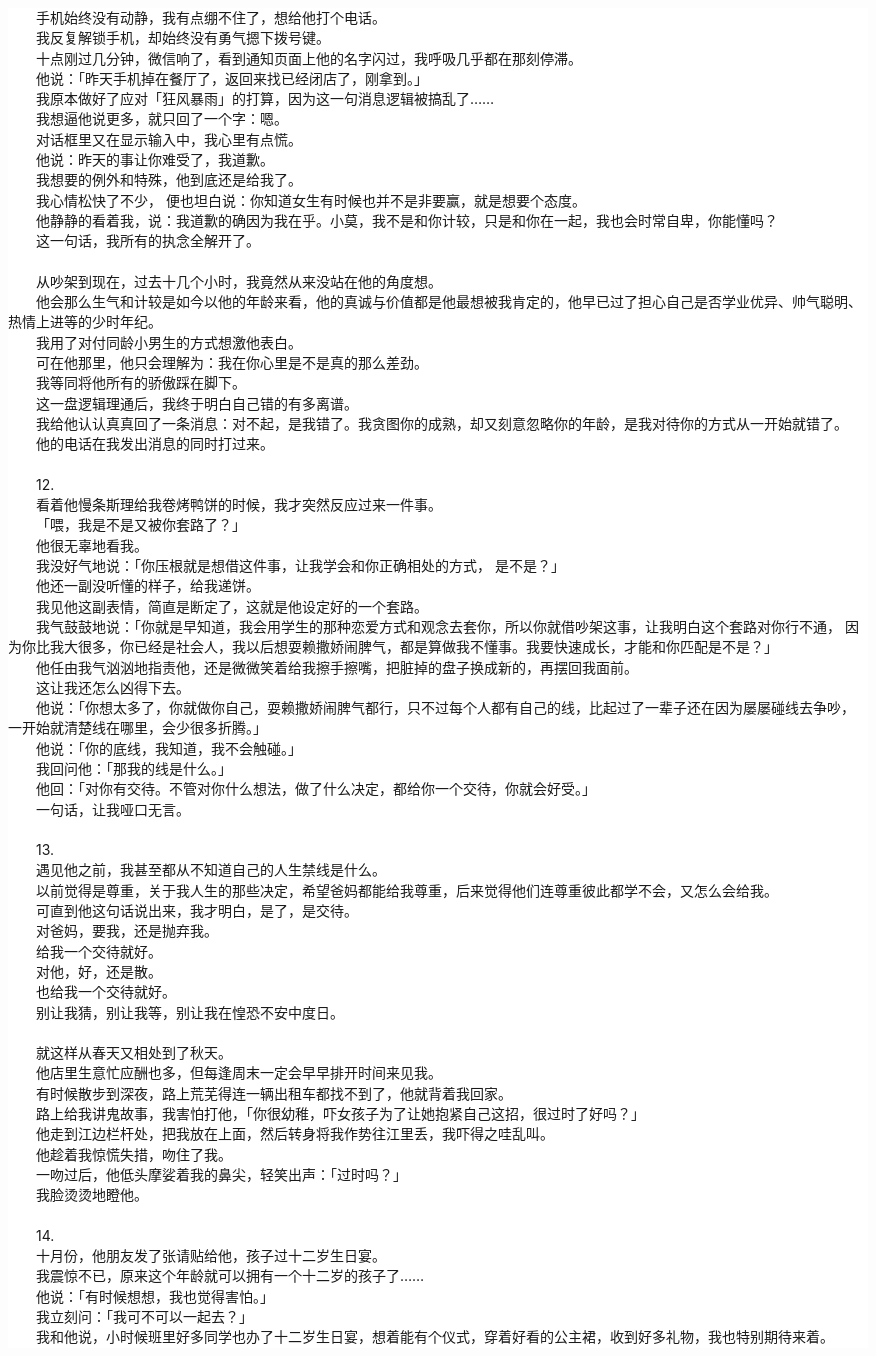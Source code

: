 &emsp;&emsp;手机始终没有动静，我有点绷不住了，想给他打个电话。  
&emsp;&emsp;我反复解锁手机，却始终没有勇气摁下拨号键。  
&emsp;&emsp;十点刚过几分钟，微信响了，看到通知页面上他的名字闪过，我呼吸几乎都在那刻停滞。  
&emsp;&emsp;他说：「昨天手机掉在餐厅了，返回来找已经闭店了，刚拿到。」  
&emsp;&emsp;我原本做好了应对「狂风暴雨」的打算，因为这一句消息逻辑被搞乱了……  
&emsp;&emsp;我想逼他说更多，就只回了一个字：嗯。  
&emsp;&emsp;对话框里又在显示输入中，我心里有点慌。  
&emsp;&emsp;他说：昨天的事让你难受了，我道歉。  
&emsp;&emsp;我想要的例外和特殊，他到底还是给我了。  
&emsp;&emsp;我心情松快了不少， 便也坦白说：你知道女生有时候也并不是非要赢，就是想要个态度。  
&emsp;&emsp;他静静的看着我，说：我道歉的确因为我在乎。小莫，我不是和你计较，只是和你在一起，我也会时常自卑，你能懂吗？  
&emsp;&emsp;这一句话，我所有的执念全解开了。  
&emsp;&emsp;   
&emsp;&emsp;从吵架到现在，过去十几个小时，我竟然从来没站在他的角度想。  
&emsp;&emsp;他会那么生气和计较是如今以他的年龄来看，他的真诚与价值都是他最想被我肯定的，他早已过了担心自己是否学业优异、帅气聪明、热情上进等的少时年纪。  
&emsp;&emsp;我用了对付同龄小男生的方式想激他表白。  
&emsp;&emsp;可在他那里，他只会理解为：我在你心里是不是真的那么差劲。  
&emsp;&emsp;我等同将他所有的骄傲踩在脚下。  
&emsp;&emsp;这一盘逻辑理通后，我终于明白自己错的有多离谱。  
&emsp;&emsp;我给他认认真真回了一条消息：对不起，是我错了。我贪图你的成熟，却又刻意忽略你的年龄，是我对待你的方式从一开始就错了。  
&emsp;&emsp;他的电话在我发出消息的同时打过来。  
&emsp;&emsp;   
&emsp;&emsp;12.  
&emsp;&emsp;看着他慢条斯理给我卷烤鸭饼的时候，我才突然反应过来一件事。  
&emsp;&emsp;「喂，我是不是又被你套路了？」  
&emsp;&emsp;他很无辜地看我。  
&emsp;&emsp;我没好气地说：「你压根就是想借这件事，让我学会和你正确相处的方式， 是不是？」  
&emsp;&emsp;他还一副没听懂的样子，给我递饼。  
&emsp;&emsp;我见他这副表情，简直是断定了，这就是他设定好的一个套路。   
&emsp;&emsp;我气鼓鼓地说：「你就是早知道，我会用学生的那种恋爱方式和观念去套你，所以你就借吵架这事，让我明白这个套路对你行不通， 因为你比我大很多，你已经是社会人，我以后想耍赖撒娇闹脾气，都是算做我不懂事。我要快速成长，才能和你匹配是不是？」  
&emsp;&emsp;他任由我气汹汹地指责他，还是微微笑着给我擦手擦嘴，把脏掉的盘子换成新的，再摆回我面前。  
&emsp;&emsp;这让我还怎么凶得下去。  
&emsp;&emsp;他说：「你想太多了，你就做你自己，耍赖撒娇闹脾气都行，只不过每个人都有自己的线，比起过了一辈子还在因为屡屡碰线去争吵， 一开始就清楚线在哪里，会少很多折腾。」  
&emsp;&emsp;他说：「你的底线，我知道，我不会触碰。」   
&emsp;&emsp;我回问他：「那我的线是什么。」  
&emsp;&emsp;他回：「对你有交待。不管对你什么想法，做了什么决定，都给你一个交待，你就会好受。」  
&emsp;&emsp;一句话，让我哑口无言。  
&emsp;&emsp;   
&emsp;&emsp;13.  
&emsp;&emsp;遇见他之前，我甚至都从不知道自己的人生禁线是什么。  
&emsp;&emsp;以前觉得是尊重，关于我人生的那些决定，希望爸妈都能给我尊重，后来觉得他们连尊重彼此都学不会，又怎么会给我。  
&emsp;&emsp;可直到他这句话说出来，我才明白，是了，是交待。  
&emsp;&emsp;对爸妈，要我，还是抛弃我。  
&emsp;&emsp;给我一个交待就好。  
&emsp;&emsp;对他，好，还是散。   
&emsp;&emsp;也给我一个交待就好。  
&emsp;&emsp;别让我猜，别让我等，别让我在惶恐不安中度日。  
&emsp;&emsp;   
&emsp;&emsp;就这样从春天又相处到了秋天。  
&emsp;&emsp;他店里生意忙应酬也多，但每逢周末一定会早早排开时间来见我。  
&emsp;&emsp;有时候散步到深夜，路上荒芜得连一辆出租车都找不到了，他就背着我回家。  
&emsp;&emsp;路上给我讲鬼故事，我害怕打他，「你很幼稚，吓女孩子为了让她抱紧自己这招，很过时了好吗？」  
&emsp;&emsp;他走到江边栏杆处，把我放在上面，然后转身将我作势往江里丢，我吓得之哇乱叫。  
&emsp;&emsp;他趁着我惊慌失措，吻住了我。  
&emsp;&emsp;一吻过后，他低头摩娑着我的鼻尖，轻笑出声：「过时吗？」   
&emsp;&emsp;我脸烫烫地瞪他。  
&emsp;&emsp;   
&emsp;&emsp;14.  
&emsp;&emsp;十月份，他朋友发了张请贴给他，孩子过十二岁生日宴。  
&emsp;&emsp;我震惊不已，原来这个年龄就可以拥有一个十二岁的孩子了……   
&emsp;&emsp;他说：「有时候想想，我也觉得害怕。」  
&emsp;&emsp;我立刻问：「我可不可以一起去？」  
&emsp;&emsp;我和他说，小时候班里好多同学也办了十二岁生日宴，想着能有个仪式，穿着好看的公主裙，收到好多礼物，我也特别期待来着。  